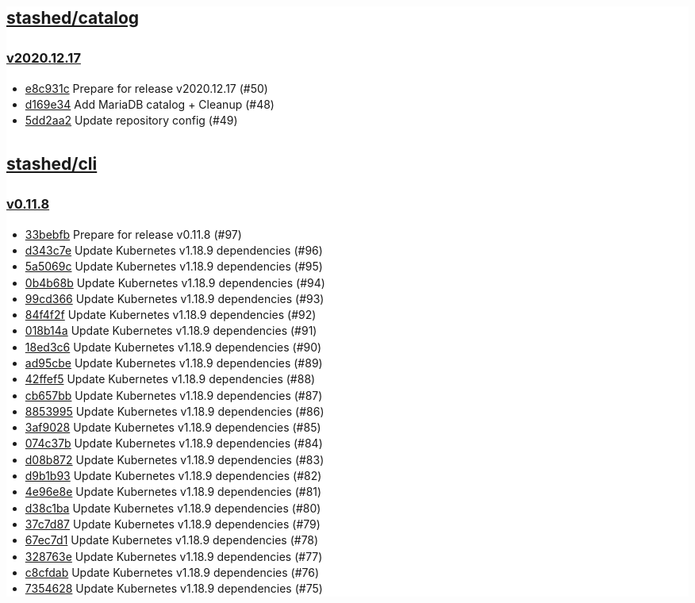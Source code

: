 

## [stashed/catalog](https://github.com/stashed/catalog)

### [v2020.12.17](https://github.com/stashed/catalog/releases/tag/v2020.12.17)

- [e8c931c](https://github.com/stashed/catalog/commit/e8c931c) Prepare for release v2020.12.17 (#50)
- [d169e34](https://github.com/stashed/catalog/commit/d169e34) Add MariaDB catalog + Cleanup (#48)
- [5dd2aa2](https://github.com/stashed/catalog/commit/5dd2aa2) Update repository config (#49)



## [stashed/cli](https://github.com/stashed/cli)

### [v0.11.8](https://github.com/stashed/cli/releases/tag/v0.11.8)

- [33bebfb](https://github.com/stashed/cli/commit/33bebfb) Prepare for release v0.11.8 (#97)
- [d343c7e](https://github.com/stashed/cli/commit/d343c7e) Update Kubernetes v1.18.9 dependencies (#96)
- [5a5069c](https://github.com/stashed/cli/commit/5a5069c) Update Kubernetes v1.18.9 dependencies (#95)
- [0b4b68b](https://github.com/stashed/cli/commit/0b4b68b) Update Kubernetes v1.18.9 dependencies (#94)
- [99cd366](https://github.com/stashed/cli/commit/99cd366) Update Kubernetes v1.18.9 dependencies (#93)
- [84f4f2f](https://github.com/stashed/cli/commit/84f4f2f) Update Kubernetes v1.18.9 dependencies (#92)
- [018b14a](https://github.com/stashed/cli/commit/018b14a) Update Kubernetes v1.18.9 dependencies (#91)
- [18ed3c6](https://github.com/stashed/cli/commit/18ed3c6) Update Kubernetes v1.18.9 dependencies (#90)
- [ad95cbe](https://github.com/stashed/cli/commit/ad95cbe) Update Kubernetes v1.18.9 dependencies (#89)
- [42ffef5](https://github.com/stashed/cli/commit/42ffef5) Update Kubernetes v1.18.9 dependencies (#88)
- [cb657bb](https://github.com/stashed/cli/commit/cb657bb) Update Kubernetes v1.18.9 dependencies (#87)
- [8853995](https://github.com/stashed/cli/commit/8853995) Update Kubernetes v1.18.9 dependencies (#86)
- [3af9028](https://github.com/stashed/cli/commit/3af9028) Update Kubernetes v1.18.9 dependencies (#85)
- [074c37b](https://github.com/stashed/cli/commit/074c37b) Update Kubernetes v1.18.9 dependencies (#84)
- [d08b872](https://github.com/stashed/cli/commit/d08b872) Update Kubernetes v1.18.9 dependencies (#83)
- [d9b1b93](https://github.com/stashed/cli/commit/d9b1b93) Update Kubernetes v1.18.9 dependencies (#82)
- [4e96e8e](https://github.com/stashed/cli/commit/4e96e8e) Update Kubernetes v1.18.9 dependencies (#81)
- [d38c1ba](https://github.com/stashed/cli/commit/d38c1ba) Update Kubernetes v1.18.9 dependencies (#80)
- [37c7d87](https://github.com/stashed/cli/commit/37c7d87) Update Kubernetes v1.18.9 dependencies (#79)
- [67ec7d1](https://github.com/stashed/cli/commit/67ec7d1) Update Kubernetes v1.18.9 dependencies (#78)
- [328763e](https://github.com/stashed/cli/commit/328763e) Update Kubernetes v1.18.9 dependencies (#77)
- [c8cfdab](https://github.com/stashed/cli/commit/c8cfdab) Update Kubernetes v1.18.9 dependencies (#76)
- [7354628](https://github.com/stashed/cli/commit/7354628) Update Kubernetes v1.18.9 dependencies (#75)
